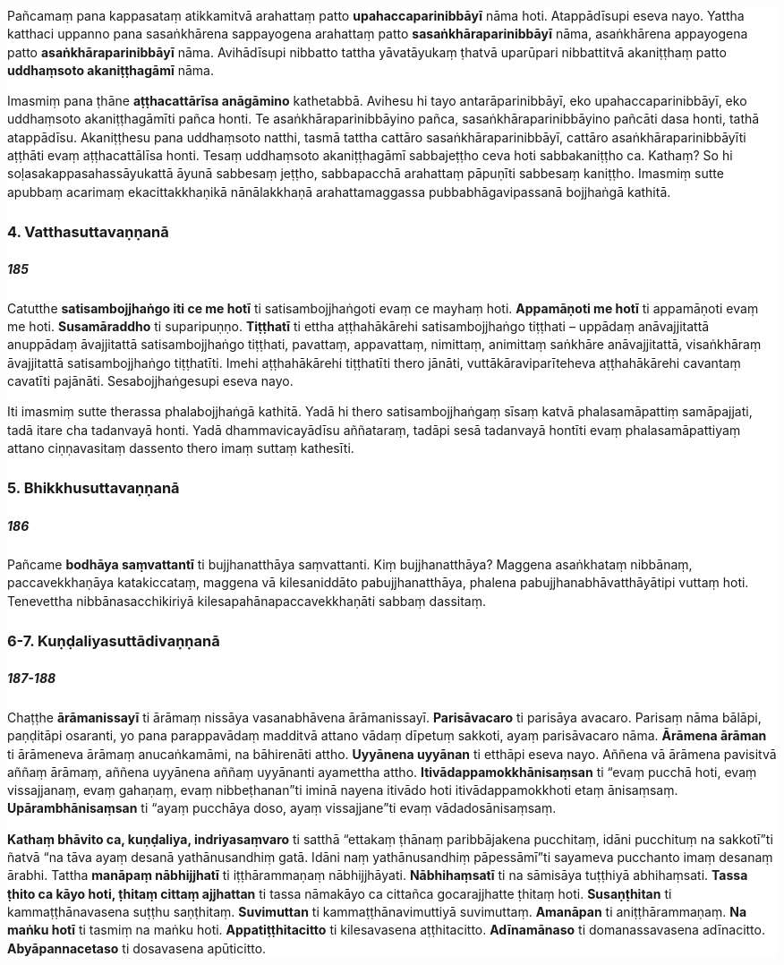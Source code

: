 Pañcamaṃ pana kappasataṃ atikkamitvā arahattaṃ patto **upahaccaparinibbāyī** nāma hoti. Atappādīsupi eseva nayo. Yattha katthaci uppanno pana sasaṅkhārena sappayogena arahattaṃ patto **sasaṅkhāraparinibbāyī** nāma, asaṅkhārena appayogena patto **asaṅkhāraparinibbāyī** nāma. Avihādīsupi nibbatto tattha yāvatāyukaṃ ṭhatvā uparūpari nibbattitvā akaniṭṭhaṃ patto **uddhaṃsoto akaniṭṭhagāmī** nāma.

Imasmiṃ pana ṭhāne **aṭṭhacattārīsa anāgāmino** kathetabbā. Avihesu hi tayo antarāparinibbāyī, eko upahaccaparinibbāyī, eko uddhaṃsoto akaniṭṭhagāmīti pañca honti. Te asaṅkhāraparinibbāyino pañca, sasaṅkhāraparinibbāyino pañcāti dasa honti, tathā atappādīsu. Akaniṭṭhesu pana uddhaṃsoto natthi, tasmā tattha cattāro sasaṅkhāraparinibbāyī, cattāro asaṅkhāraparinibbāyīti aṭṭhāti evaṃ aṭṭhacattālīsa honti. Tesaṃ uddhaṃsoto akaniṭṭhagāmī sabbajeṭṭho ceva hoti sabbakaniṭṭho ca. Kathaṃ? So hi soḷasakappasahassāyukattā āyunā sabbesaṃ jeṭṭho, sabbapacchā arahattaṃ pāpuṇīti sabbesaṃ kaniṭṭho. Imasmiṃ sutte apubbaṃ acarimaṃ ekacittakkhaṇikā nānālakkhaṇā arahattamaggassa pubbabhāgavipassanā bojjhaṅgā kathitā.

### 4. Vatthasuttavaṇṇanā

##### 185

Catutthe **satisambojjhaṅgo iti ce me hotī** ti satisambojjhaṅgoti evaṃ ce mayhaṃ hoti. **Appamāṇoti me hotī** ti appamāṇoti evaṃ me hoti. **Susamāraddho** ti suparipuṇṇo. **Tiṭṭhatī** ti ettha aṭṭhahākārehi satisambojjhaṅgo tiṭṭhati – uppādaṃ anāvajjitattā anuppādaṃ āvajjitattā satisambojjhaṅgo tiṭṭhati, pavattaṃ, appavattaṃ, nimittaṃ, animittaṃ saṅkhāre anāvajjitattā, visaṅkhāraṃ āvajjitattā satisambojjhaṅgo tiṭṭhatīti. Imehi aṭṭhahākārehi tiṭṭhatīti thero jānāti, vuttākāraviparīteheva aṭṭhahākārehi cavantaṃ cavatīti pajānāti. Sesabojjhaṅgesupi eseva nayo.

Iti imasmiṃ sutte therassa phalabojjhaṅgā kathitā. Yadā hi thero satisambojjhaṅgaṃ sīsaṃ katvā phalasamāpattiṃ samāpajjati, tadā itare cha tadanvayā honti. Yadā dhammavicayādīsu aññataraṃ, tadāpi sesā tadanvayā hontīti evaṃ phalasamāpattiyaṃ attano ciṇṇavasitaṃ dassento thero imaṃ suttaṃ kathesīti.

### 5. Bhikkhusuttavaṇṇanā

##### 186

Pañcame **bodhāya saṃvattantī** ti bujjhanatthāya saṃvattanti. Kiṃ bujjhanatthāya? Maggena asaṅkhataṃ nibbānaṃ, paccavekkhaṇāya katakiccataṃ, maggena vā kilesaniddāto pabujjhanatthāya, phalena pabujjhanabhāvatthāyātipi vuttaṃ hoti. Tenevettha nibbānasacchikiriyā kilesapahānapaccavekkhaṇāti sabbaṃ dassitaṃ.

### 6-7. Kuṇḍaliyasuttādivaṇṇanā

##### 187-188

Chaṭṭhe **ārāmanissayī** ti ārāmaṃ nissāya vasanabhāvena ārāmanissayī. **Parisāvacaro** ti parisāya avacaro. Parisaṃ nāma bālāpi, paṇḍitāpi osaranti, yo pana parappavādaṃ madditvā attano vādaṃ dīpetuṃ sakkoti, ayaṃ parisāvacaro nāma. **Ārāmena ārāman** ti ārāmeneva ārāmaṃ anucaṅkamāmi, na bāhirenāti attho. **Uyyānena uyyānan** ti etthāpi eseva nayo. Aññena vā ārāmena pavisitvā aññaṃ ārāmaṃ, aññena uyyānena aññaṃ uyyānanti ayamettha attho. **Itivādappamokkhānisaṃsan** ti “evaṃ pucchā hoti, evaṃ vissajjanaṃ, evaṃ gahaṇaṃ, evaṃ nibbeṭhanan”ti iminā nayena itivādo hoti itivādappamokkhoti etaṃ ānisaṃsaṃ. **Upārambhānisaṃsan** ti “ayaṃ pucchāya doso, ayaṃ vissajjane”ti evaṃ vādadosānisaṃsaṃ.

**Kathaṃ bhāvito ca, kuṇḍaliya, indriyasaṃvaro** ti satthā “ettakaṃ ṭhānaṃ paribbājakena pucchitaṃ, idāni pucchituṃ na sakkotī”ti ñatvā “na tāva ayaṃ desanā yathānusandhiṃ gatā. Idāni naṃ yathānusandhiṃ pāpessāmī”ti sayameva pucchanto imaṃ desanaṃ ārabhi. Tattha **manāpaṃ nābhijjhatī** ti iṭṭhārammaṇaṃ nābhijjhāyati. **Nābhihaṃsatī** ti na sāmisāya tuṭṭhiyā abhihaṃsati. **Tassa ṭhito ca kāyo hoti, ṭhitaṃ cittaṃ ajjhattan** ti tassa nāmakāyo ca cittañca gocarajjhatte ṭhitaṃ hoti. **Susaṇṭhitan** ti kammaṭṭhānavasena suṭṭhu saṇṭhitaṃ. **Suvimuttan** ti kammaṭṭhānavimuttiyā suvimuttaṃ. **Amanāpan** ti aniṭṭhārammaṇaṃ. **Na maṅku hotī** ti tasmiṃ na maṅku hoti. **Appatiṭṭhitacitto** ti kilesavasena aṭṭhitacitto. **Adīnamānaso** ti domanassavasena adīnacitto. **Abyāpannacetaso** ti dosavasena apūticitto.
